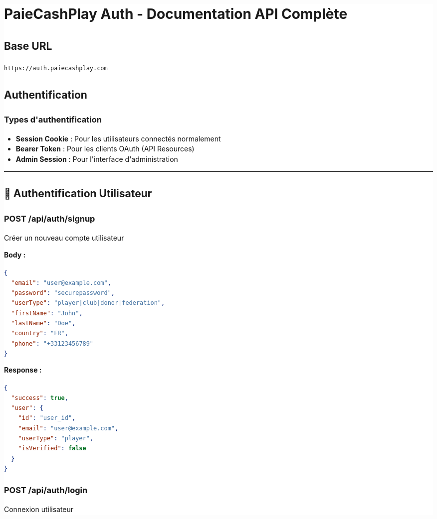 # PaieCashPlay Auth - Documentation API Complète

## Base URL
```
https://auth.paiecashplay.com
```

## Authentification

### Types d'authentification
- **Session Cookie** : Pour les utilisateurs connectés normalement
- **Bearer Token** : Pour les clients OAuth (API Resources)
- **Admin Session** : Pour l'interface d'administration

---

## 🔐 Authentification Utilisateur

### POST /api/auth/signup
Créer un nouveau compte utilisateur

**Body :**
```json
{
  "email": "user@example.com",
  "password": "securepassword",
  "userType": "player|club|donor|federation",
  "firstName": "John",
  "lastName": "Doe",
  "country": "FR",
  "phone": "+33123456789"
}
```

**Response :**
```json
{
  "success": true,
  "user": {
    "id": "user_id",
    "email": "user@example.com",
    "userType": "player",
    "isVerified": false
  }
}
```

### POST /api/auth/login
Connexion utilisateur
